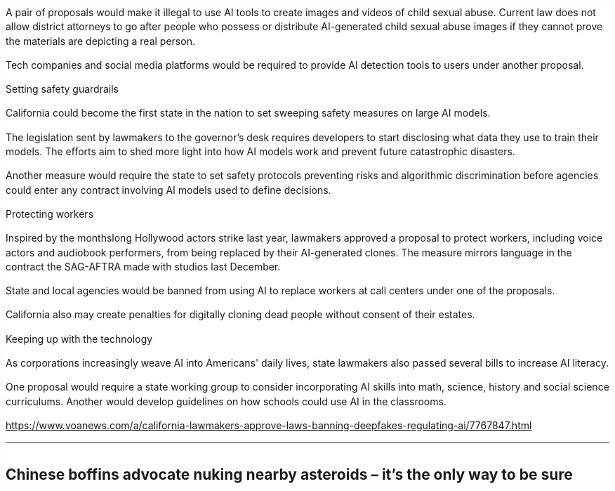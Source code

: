 
A pair of proposals would make it illegal to use AI tools to create images and videos of child sexual abuse. Current law does not allow district attorneys to go after people who possess or distribute AI-generated child sexual abuse images if they cannot prove the materials are depicting a real person.


Tech companies and social media platforms would be required to provide AI detection tools to users under another proposal.


Setting safety guardrails


California could become the first state in the nation to set sweeping safety measures on large AI models.


The legislation sent by lawmakers to the governor’s desk requires developers to start disclosing what data they use to train their models. The efforts aim to shed more light into how AI models work and prevent future catastrophic disasters.


Another measure would require the state to set safety protocols preventing risks and algorithmic discrimination before agencies could enter any contract involving AI models used to define decisions.


Protecting workers


Inspired by the monthslong Hollywood actors strike last year, lawmakers approved a proposal to protect workers, including voice actors and audiobook performers, from being replaced by their AI-generated clones. The measure mirrors language in the contract the SAG-AFTRA made with studios last December.


State and local agencies would be banned from using AI to replace workers at call centers under one of the proposals.


California also may create penalties for digitally cloning dead people without consent of their estates.


Keeping up with the technology


As corporations increasingly weave AI into Americans' daily lives, state lawmakers also passed several bills to increase AI literacy.


One proposal would require a state working group to consider incorporating AI skills into math, science, history and social science curriculums. Another would develop guidelines on how schools could use AI in the classrooms. 

<https://www.voanews.com/a/california-lawmakers-approve-laws-banning-deepfakes-regulating-ai/7767847.html>

---

## Chinese boffins advocate nuking nearby asteroids – it’s the only way to be sure
